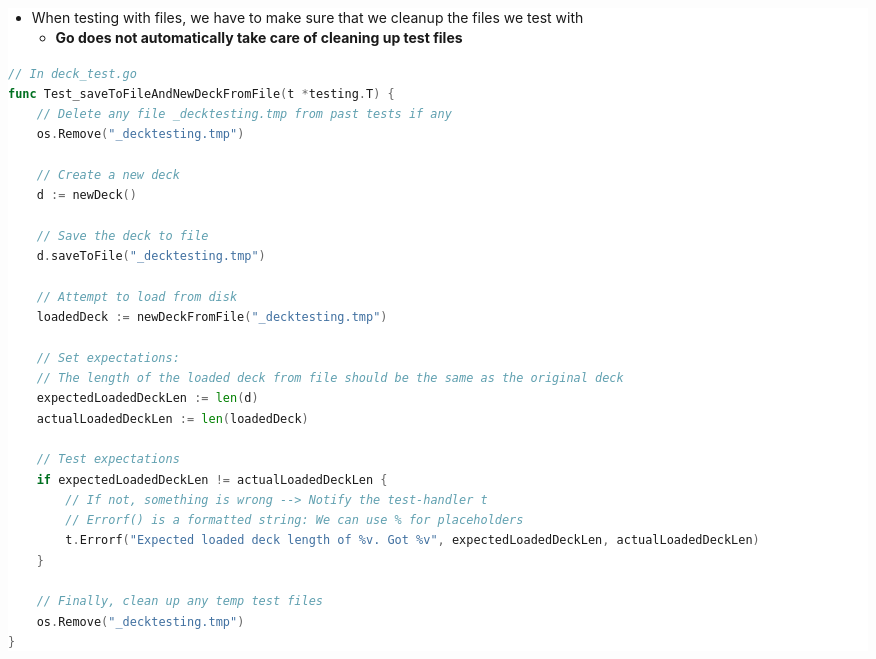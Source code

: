 ```go
```

- When testing with files, we have to make sure that we cleanup the files we test with
  - **Go does not automatically take care of cleaning up test files**

```go
// In deck_test.go
func Test_saveToFileAndNewDeckFromFile(t *testing.T) {
    // Delete any file _decktesting.tmp from past tests if any
    os.Remove("_decktesting.tmp")

    // Create a new deck
    d := newDeck()

    // Save the deck to file
    d.saveToFile("_decktesting.tmp")

    // Attempt to load from disk
    loadedDeck := newDeckFromFile("_decktesting.tmp")

    // Set expectations:
    // The length of the loaded deck from file should be the same as the original deck
    expectedLoadedDeckLen := len(d)
    actualLoadedDeckLen := len(loadedDeck)

    // Test expectations
    if expectedLoadedDeckLen != actualLoadedDeckLen {
        // If not, something is wrong --> Notify the test-handler t
        // Errorf() is a formatted string: We can use % for placeholders
        t.Errorf("Expected loaded deck length of %v. Got %v", expectedLoadedDeckLen, actualLoadedDeckLen)
    }

    // Finally, clean up any temp test files
    os.Remove("_decktesting.tmp")
}
```
